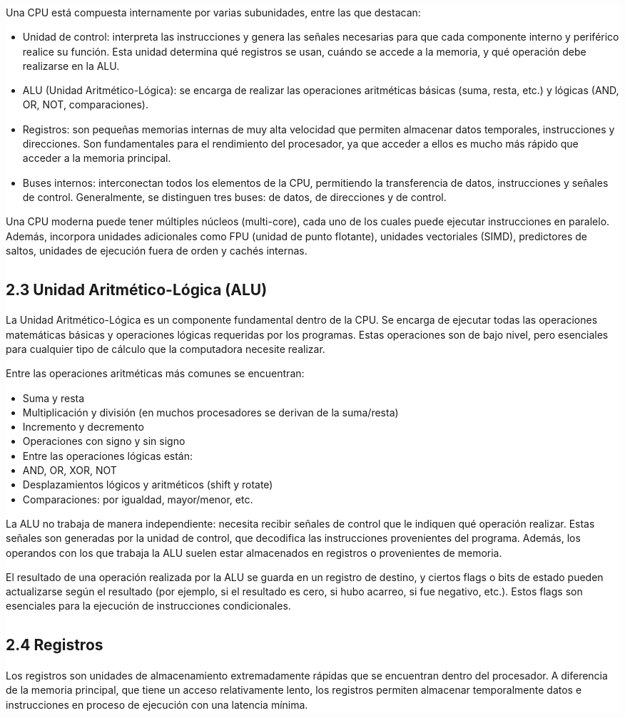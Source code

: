 Una CPU está compuesta internamente por varias subunidades, entre las que destacan:

- Unidad de control: interpreta las instrucciones y genera las señales necesarias para que cada componente interno y periférico realice su función. Esta unidad determina qué registros se usan, cuándo se accede a la memoria, y qué operación debe realizarse en la ALU.

- ALU (Unidad Aritmético-Lógica): se encarga de realizar las operaciones aritméticas básicas (suma, resta, etc.) y lógicas (AND, OR, NOT, comparaciones).

- Registros: son pequeñas memorias internas de muy alta velocidad que permiten almacenar datos temporales, instrucciones y direcciones. Son fundamentales para el rendimiento del procesador, ya que acceder a ellos es mucho más rápido que acceder a la memoria principal.

- Buses internos: interconectan todos los elementos de la CPU, permitiendo la transferencia de datos, instrucciones y señales de control. Generalmente, se distinguen tres buses: de datos, de direcciones y de control.

Una CPU moderna puede tener múltiples núcleos (multi-core), cada uno de los cuales puede ejecutar instrucciones en paralelo. Además, incorpora unidades adicionales como FPU (unidad de punto flotante), unidades vectoriales (SIMD), predictores de saltos, unidades de ejecución fuera de orden y cachés internas.

## 2.3 Unidad Aritmético-Lógica (ALU)
La Unidad Aritmético-Lógica es un componente fundamental dentro de la CPU. Se encarga de ejecutar todas las operaciones matemáticas básicas y operaciones lógicas requeridas por los programas. Estas operaciones son de bajo nivel, pero esenciales para cualquier tipo de cálculo que la computadora necesite realizar.

Entre las operaciones aritméticas más comunes se encuentran:

- Suma y resta
- Multiplicación y división (en muchos procesadores se derivan de la suma/resta)
- Incremento y decremento
- Operaciones con signo y sin signo
- Entre las operaciones lógicas están:
- AND, OR, XOR, NOT
- Desplazamientos lógicos y aritméticos (shift y rotate)
- Comparaciones: por igualdad, mayor/menor, etc.

La ALU no trabaja de manera independiente: necesita recibir señales de control que le indiquen qué operación realizar. Estas señales son generadas por la unidad de control, que decodifica las instrucciones provenientes del programa. Además, los operandos con los que trabaja la ALU suelen estar almacenados en registros o provenientes de memoria.

El resultado de una operación realizada por la ALU se guarda en un registro de destino, y ciertos flags o bits de estado pueden actualizarse según el resultado (por ejemplo, si el resultado es cero, si hubo acarreo, si fue negativo, etc.). Estos flags son esenciales para la ejecución de instrucciones condicionales.

## 2.4 Registros
Los registros son unidades de almacenamiento extremadamente rápidas que se encuentran dentro del procesador. A diferencia de la memoria principal, que tiene un acceso relativamente lento, los registros permiten almacenar temporalmente datos e instrucciones en proceso de ejecución con una latencia mínima.
